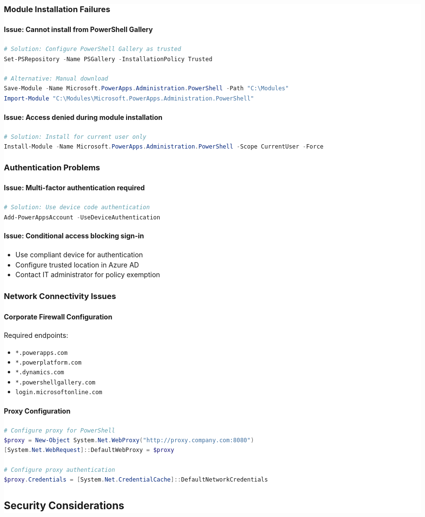 ### Module Installation Failures

#### Issue: Cannot install from PowerShell Gallery
```powershell
# Solution: Configure PowerShell Gallery as trusted
Set-PSRepository -Name PSGallery -InstallationPolicy Trusted

# Alternative: Manual download
Save-Module -Name Microsoft.PowerApps.Administration.PowerShell -Path "C:\Modules"
Import-Module "C:\Modules\Microsoft.PowerApps.Administration.PowerShell"
```

#### Issue: Access denied during module installation
```powershell
# Solution: Install for current user only
Install-Module -Name Microsoft.PowerApps.Administration.PowerShell -Scope CurrentUser -Force
```

### Authentication Problems

#### Issue: Multi-factor authentication required
```powershell
# Solution: Use device code authentication
Add-PowerAppsAccount -UseDeviceAuthentication
```

#### Issue: Conditional access blocking sign-in
- Use compliant device for authentication
- Configure trusted location in Azure AD
- Contact IT administrator for policy exemption

### Network Connectivity Issues

#### Corporate Firewall Configuration
Required endpoints:
- `*.powerapps.com`
- `*.powerplatform.com` 
- `*.dynamics.com`
- `*.powershellgallery.com`
- `login.microsoftonline.com`

#### Proxy Configuration
```powershell
# Configure proxy for PowerShell
$proxy = New-Object System.Net.WebProxy("http://proxy.company.com:8080")
[System.Net.WebRequest]::DefaultWebProxy = $proxy

# Configure proxy authentication
$proxy.Credentials = [System.Net.CredentialCache]::DefaultNetworkCredentials
```

## Security Considerations
